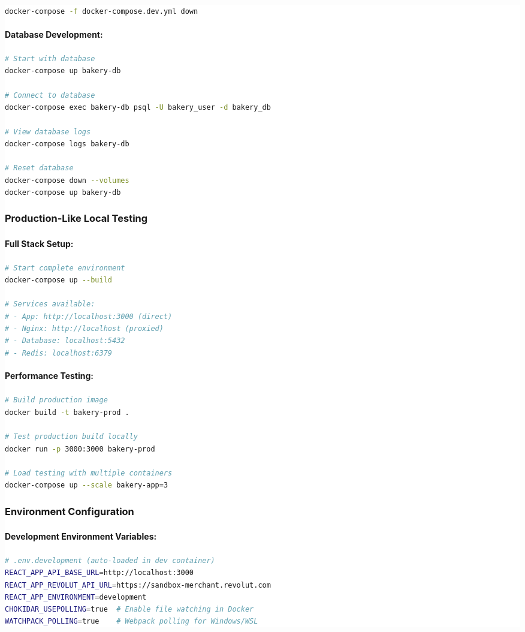 ```bash
docker-compose -f docker-compose.dev.yml down
```

#### **Database Development:**
```bash
# Start with database
docker-compose up bakery-db

# Connect to database
docker-compose exec bakery-db psql -U bakery_user -d bakery_db

# View database logs
docker-compose logs bakery-db

# Reset database
docker-compose down --volumes
docker-compose up bakery-db
```

### Production-Like Local Testing

#### **Full Stack Setup:**
```bash
# Start complete environment
docker-compose up --build

# Services available:
# - App: http://localhost:3000 (direct)
# - Nginx: http://localhost (proxied)
# - Database: localhost:5432
# - Redis: localhost:6379
```

#### **Performance Testing:**
```bash
# Build production image
docker build -t bakery-prod .

# Test production build locally
docker run -p 3000:3000 bakery-prod

# Load testing with multiple containers
docker-compose up --scale bakery-app=3
```

### Environment Configuration

#### **Development Environment Variables:**
```bash
# .env.development (auto-loaded in dev container)
REACT_APP_API_BASE_URL=http://localhost:3000
REACT_APP_REVOLUT_API_URL=https://sandbox-merchant.revolut.com
REACT_APP_ENVIRONMENT=development
CHOKIDAR_USEPOLLING=true  # Enable file watching in Docker
WATCHPACK_POLLING=true    # Webpack polling for Windows/WSL
```
